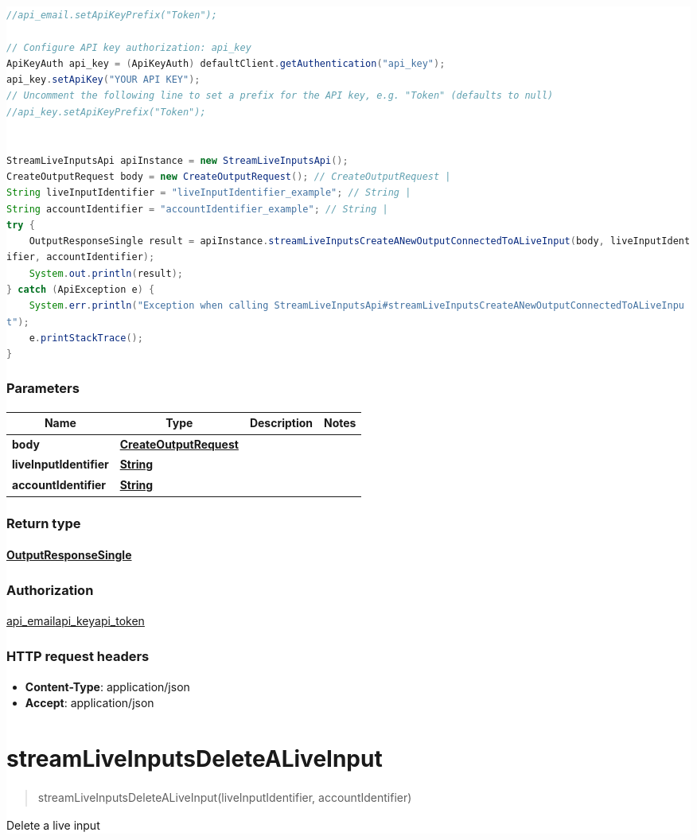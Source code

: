 ```java
//api_email.setApiKeyPrefix("Token");

// Configure API key authorization: api_key
ApiKeyAuth api_key = (ApiKeyAuth) defaultClient.getAuthentication("api_key");
api_key.setApiKey("YOUR API KEY");
// Uncomment the following line to set a prefix for the API key, e.g. "Token" (defaults to null)
//api_key.setApiKeyPrefix("Token");


StreamLiveInputsApi apiInstance = new StreamLiveInputsApi();
CreateOutputRequest body = new CreateOutputRequest(); // CreateOutputRequest | 
String liveInputIdentifier = "liveInputIdentifier_example"; // String | 
String accountIdentifier = "accountIdentifier_example"; // String | 
try {
    OutputResponseSingle result = apiInstance.streamLiveInputsCreateANewOutputConnectedToALiveInput(body, liveInputIdentifier, accountIdentifier);
    System.out.println(result);
} catch (ApiException e) {
    System.err.println("Exception when calling StreamLiveInputsApi#streamLiveInputsCreateANewOutputConnectedToALiveInput");
    e.printStackTrace();
}
```

### Parameters

Name | Type | Description  | Notes
------------- | ------------- | ------------- | -------------
 **body** | [**CreateOutputRequest**](CreateOutputRequest.md)|  |
 **liveInputIdentifier** | [**String**](.md)|  |
 **accountIdentifier** | [**String**](.md)|  |

### Return type

[**OutputResponseSingle**](OutputResponseSingle.md)

### Authorization

[api_email](../README.md#api_email)[api_key](../README.md#api_key)[api_token](../README.md#api_token)

### HTTP request headers

 - **Content-Type**: application/json
 - **Accept**: application/json

<a name="streamLiveInputsDeleteALiveInput"></a>
# **streamLiveInputsDeleteALiveInput**
> streamLiveInputsDeleteALiveInput(liveInputIdentifier, accountIdentifier)

Delete a live input
